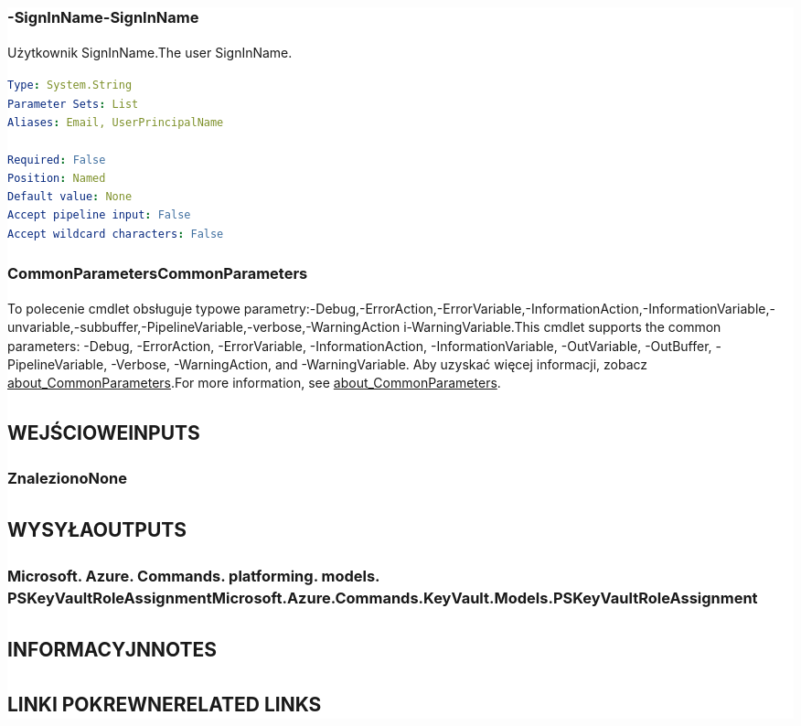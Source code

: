 ### <span data-ttu-id="56283-142">-SignInName</span><span class="sxs-lookup"><span data-stu-id="56283-142">-SignInName</span></span>
<span data-ttu-id="56283-143">Użytkownik SignInName.</span><span class="sxs-lookup"><span data-stu-id="56283-143">The user SignInName.</span></span>

```yaml
Type: System.String
Parameter Sets: List
Aliases: Email, UserPrincipalName

Required: False
Position: Named
Default value: None
Accept pipeline input: False
Accept wildcard characters: False
```

### <span data-ttu-id="56283-144">CommonParameters</span><span class="sxs-lookup"><span data-stu-id="56283-144">CommonParameters</span></span>
<span data-ttu-id="56283-145">To polecenie cmdlet obsługuje typowe parametry:-Debug,-ErrorAction,-ErrorVariable,-InformationAction,-InformationVariable,-unvariable,-subbuffer,-PipelineVariable,-verbose,-WarningAction i-WarningVariable.</span><span class="sxs-lookup"><span data-stu-id="56283-145">This cmdlet supports the common parameters: -Debug, -ErrorAction, -ErrorVariable, -InformationAction, -InformationVariable, -OutVariable, -OutBuffer, -PipelineVariable, -Verbose, -WarningAction, and -WarningVariable.</span></span> <span data-ttu-id="56283-146">Aby uzyskać więcej informacji, zobacz [about_CommonParameters](http://go.microsoft.com/fwlink/?LinkID=113216).</span><span class="sxs-lookup"><span data-stu-id="56283-146">For more information, see [about_CommonParameters](http://go.microsoft.com/fwlink/?LinkID=113216).</span></span>

## <span data-ttu-id="56283-147">WEJŚCIOWE</span><span class="sxs-lookup"><span data-stu-id="56283-147">INPUTS</span></span>

### <span data-ttu-id="56283-148">Znaleziono</span><span class="sxs-lookup"><span data-stu-id="56283-148">None</span></span>

## <span data-ttu-id="56283-149">WYSYŁA</span><span class="sxs-lookup"><span data-stu-id="56283-149">OUTPUTS</span></span>

### <span data-ttu-id="56283-150">Microsoft. Azure. Commands. platforming. models. PSKeyVaultRoleAssignment</span><span class="sxs-lookup"><span data-stu-id="56283-150">Microsoft.Azure.Commands.KeyVault.Models.PSKeyVaultRoleAssignment</span></span>

## <span data-ttu-id="56283-151">INFORMACYJN</span><span class="sxs-lookup"><span data-stu-id="56283-151">NOTES</span></span>

## <span data-ttu-id="56283-152">LINKI POKREWNE</span><span class="sxs-lookup"><span data-stu-id="56283-152">RELATED LINKS</span></span>
